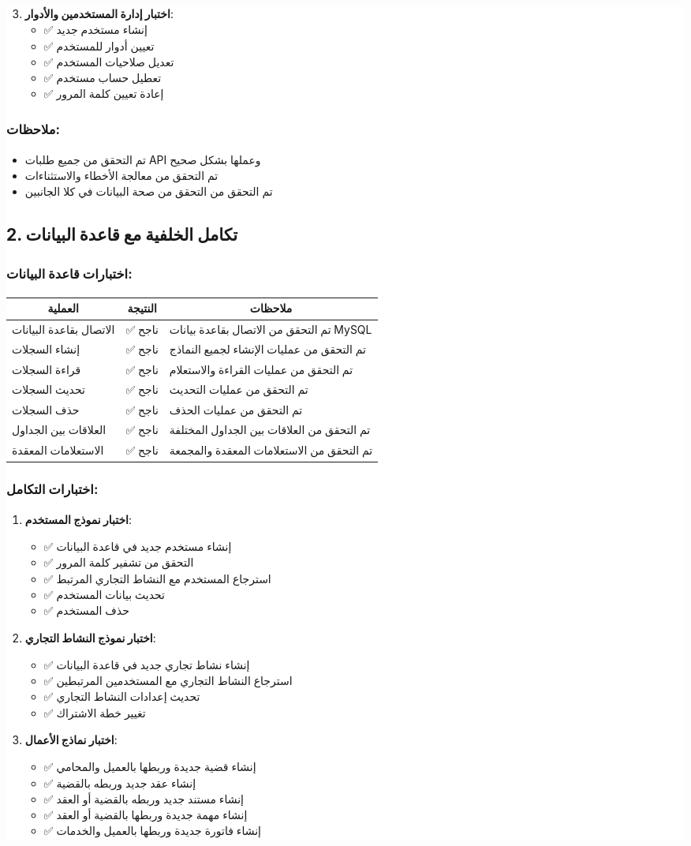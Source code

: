 3. **اختبار إدارة المستخدمين والأدوار**:
   - ✅ إنشاء مستخدم جديد
   - ✅ تعيين أدوار للمستخدم
   - ✅ تعديل صلاحيات المستخدم
   - ✅ تعطيل حساب مستخدم
   - ✅ إعادة تعيين كلمة المرور

### ملاحظات:
- تم التحقق من جميع طلبات API وعملها بشكل صحيح
- تم التحقق من معالجة الأخطاء والاستثناءات
- تم التحقق من التحقق من صحة البيانات في كلا الجانبين

## 2. تكامل الخلفية مع قاعدة البيانات

### اختبارات قاعدة البيانات:

| العملية | النتيجة | ملاحظات |
|---------|---------|---------|
| الاتصال بقاعدة البيانات | ✅ ناجح | تم التحقق من الاتصال بقاعدة بيانات MySQL |
| إنشاء السجلات | ✅ ناجح | تم التحقق من عمليات الإنشاء لجميع النماذج |
| قراءة السجلات | ✅ ناجح | تم التحقق من عمليات القراءة والاستعلام |
| تحديث السجلات | ✅ ناجح | تم التحقق من عمليات التحديث |
| حذف السجلات | ✅ ناجح | تم التحقق من عمليات الحذف |
| العلاقات بين الجداول | ✅ ناجح | تم التحقق من العلاقات بين الجداول المختلفة |
| الاستعلامات المعقدة | ✅ ناجح | تم التحقق من الاستعلامات المعقدة والمجمعة |

### اختبارات التكامل:

1. **اختبار نموذج المستخدم**:
   - ✅ إنشاء مستخدم جديد في قاعدة البيانات
   - ✅ التحقق من تشفير كلمة المرور
   - ✅ استرجاع المستخدم مع النشاط التجاري المرتبط
   - ✅ تحديث بيانات المستخدم
   - ✅ حذف المستخدم

2. **اختبار نموذج النشاط التجاري**:
   - ✅ إنشاء نشاط تجاري جديد في قاعدة البيانات
   - ✅ استرجاع النشاط التجاري مع المستخدمين المرتبطين
   - ✅ تحديث إعدادات النشاط التجاري
   - ✅ تغيير خطة الاشتراك

3. **اختبار نماذج الأعمال**:
   - ✅ إنشاء قضية جديدة وربطها بالعميل والمحامي
   - ✅ إنشاء عقد جديد وربطه بالقضية
   - ✅ إنشاء مستند جديد وربطه بالقضية أو العقد
   - ✅ إنشاء مهمة جديدة وربطها بالقضية أو العقد
   - ✅ إنشاء فاتورة جديدة وربطها بالعميل والخدمات
